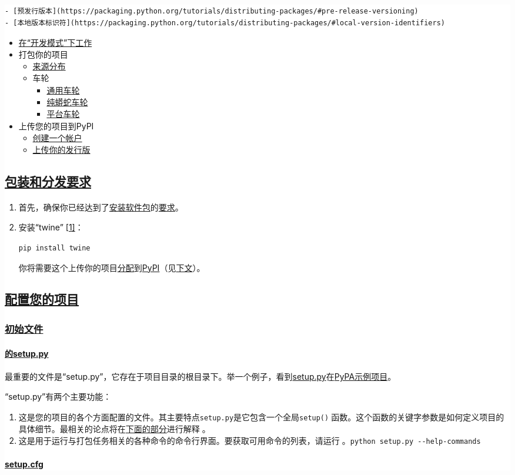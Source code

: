     - [预发行版本](https://packaging.python.org/tutorials/distributing-packages/#pre-release-versioning)
    - [本地版本标识符](https://packaging.python.org/tutorials/distributing-packages/#local-version-identifiers)
- [在“开发模式”下工作](https://packaging.python.org/tutorials/distributing-packages/#working-in-development-mode)
- 打包你的项目
  - [来源分布](https://packaging.python.org/tutorials/distributing-packages/#source-distributions)
  - 车轮
    - [通用车轮](https://packaging.python.org/tutorials/distributing-packages/#universal-wheels)
    - [纯蟒蛇车轮](https://packaging.python.org/tutorials/distributing-packages/#pure-python-wheels)
    - [平台车轮](https://packaging.python.org/tutorials/distributing-packages/#platform-wheels)
- 上传您的项目到PyPI
  - [创建一个帐户](https://packaging.python.org/tutorials/distributing-packages/#create-an-account)
  - [上传你的发行版](https://packaging.python.org/tutorials/distributing-packages/#upload-your-distributions)

## [包装和分发要求](https://packaging.python.org/tutorials/distributing-packages/#id32)

1. 首先，确保你已经达到了[安装软件包](https://packaging.python.org/tutorials/installing-packages/#installing-requirements)的[要求](https://packaging.python.org/tutorials/installing-packages/#installing-requirements)。

2. 安装“twine” [[1\]](https://packaging.python.org/tutorials/distributing-packages/#id30)：

   ```
   pip install twine

   ```

   你将需要这个上传你的项目[分配](https://packaging.python.org/glossary/#term-distribution-package)到[PyPI](https://packaging.python.org/glossary/#term-python-package-index-pypi)（见[下文](https://packaging.python.org/tutorials/distributing-packages/#uploading-your-project-to-pypi)）。

## [配置您的项目](https://packaging.python.org/tutorials/distributing-packages/#id33)

### [初始文件](https://packaging.python.org/tutorials/distributing-packages/#id34)

#### [的setup.py ](https://packaging.python.org/tutorials/distributing-packages/#id35)

最重要的文件是“setup.py”，它存在于项目目录的根目录下。举一个例子，看到[setup.py](https://github.com/pypa/sampleproject/blob/master/setup.py)在[PyPA示例项目](https://github.com/pypa/sampleproject)。

“setup.py”有两个主要功能：

1. 这是您的项目的各个方面配置的文件。其主要特点`setup.py`是它包含一个全局`setup()` 函数。这个函数的关键字参数是如何定义项目的具体细节。最相关的论点将在[下面的部分](https://packaging.python.org/tutorials/distributing-packages/#setup-args)进行解释 。
2. 这是用于运行与打包任务相关的各种命令的命令行界面。要获取可用命令的列表，请运行 。`python setup.py --help-commands`

#### [setup.cfg ](https://packaging.python.org/tutorials/distributing-packages/#id36)
